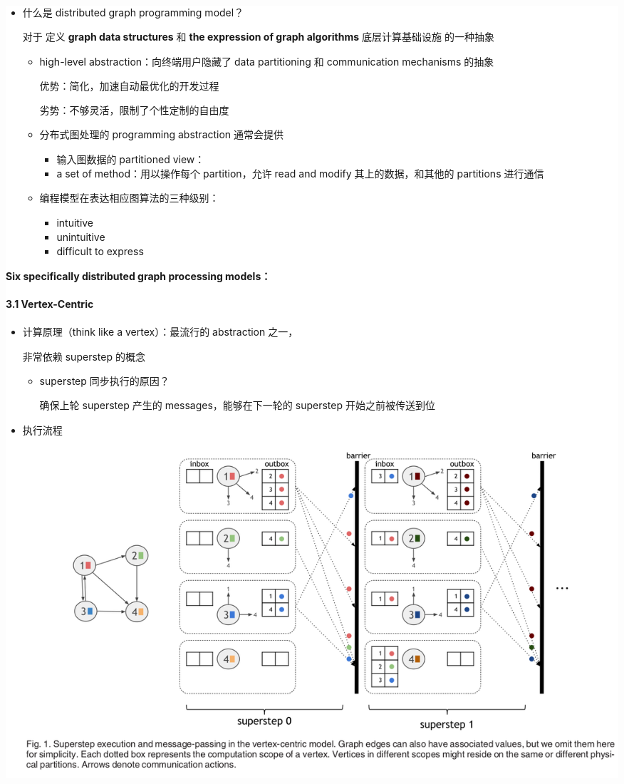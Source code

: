 - 什么是 distributed graph programming model？

  对于 定义 **graph data structures** 和 **the expression of graph algorithms** 底层计算基础设施 的一种抽象

  - high-level abstraction：向终端用户隐藏了 data partitioning 和 communication mechanisms 的抽象

    优势：简化，加速自动最优化的开发过程

    劣势：不够灵活，限制了个性定制的自由度

  - 分布式图处理的 programming abstraction 通常会提供

    - 输入图数据的 partitioned view：
    - a set of method：用以操作每个 partition，允许 read and modify 其上的数据，和其他的 partitions 进行通信

  - 编程模型在表达相应图算法的三种级别：

    - intuitive
    - unintuitive
    - difficult to express

**Six specifically distributed graph processing models：**

#### 3.1 Vertex-Centric

- 计算原理（think like a vertex）：最流行的 abstraction 之一，

  非常依赖 superstep 的概念

  - superstep 同步执行的原因？

    确保上轮 superstep 产生的 messages，能够在下一轮的 superstep 开始之前被传送到位

- 执行流程

  ![2019-09-14_20-42](./2019-09-14_20-42.png)
